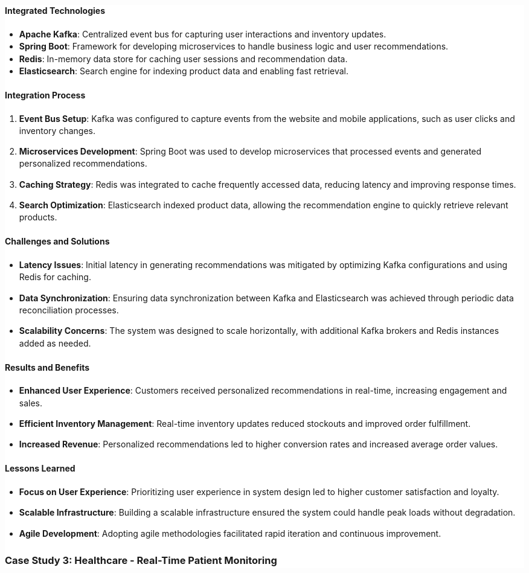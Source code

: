 #### Integrated Technologies

- **Apache Kafka**: Centralized event bus for capturing user interactions and inventory updates.
- **Spring Boot**: Framework for developing microservices to handle business logic and user recommendations.
- **Redis**: In-memory data store for caching user sessions and recommendation data.
- **Elasticsearch**: Search engine for indexing product data and enabling fast retrieval.

#### Integration Process

1. **Event Bus Setup**: Kafka was configured to capture events from the website and mobile applications, such as user clicks and inventory changes.
   
2. **Microservices Development**: Spring Boot was used to develop microservices that processed events and generated personalized recommendations.
   
3. **Caching Strategy**: Redis was integrated to cache frequently accessed data, reducing latency and improving response times.
   
4. **Search Optimization**: Elasticsearch indexed product data, allowing the recommendation engine to quickly retrieve relevant products.

#### Challenges and Solutions

- **Latency Issues**: Initial latency in generating recommendations was mitigated by optimizing Kafka configurations and using Redis for caching.
  
- **Data Synchronization**: Ensuring data synchronization between Kafka and Elasticsearch was achieved through periodic data reconciliation processes.
  
- **Scalability Concerns**: The system was designed to scale horizontally, with additional Kafka brokers and Redis instances added as needed.

#### Results and Benefits

- **Enhanced User Experience**: Customers received personalized recommendations in real-time, increasing engagement and sales.
  
- **Efficient Inventory Management**: Real-time inventory updates reduced stockouts and improved order fulfillment.
  
- **Increased Revenue**: Personalized recommendations led to higher conversion rates and increased average order values.

#### Lessons Learned

- **Focus on User Experience**: Prioritizing user experience in system design led to higher customer satisfaction and loyalty.
  
- **Scalable Infrastructure**: Building a scalable infrastructure ensured the system could handle peak loads without degradation.
  
- **Agile Development**: Adopting agile methodologies facilitated rapid iteration and continuous improvement.

### Case Study 3: Healthcare - Real-Time Patient Monitoring

